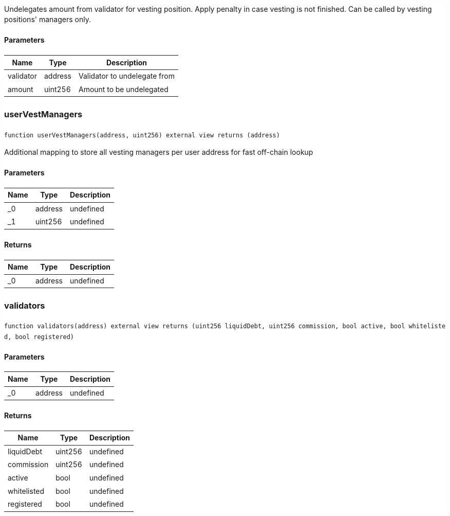 Undelegates amount from validator for vesting position. Apply penalty in case vesting is not finished. Can be called by vesting positions&#39; managers only.



#### Parameters

| Name | Type | Description |
|---|---|---|
| validator | address | Validator to undelegate from |
| amount | uint256 | Amount to be undelegated |

### userVestManagers

```solidity
function userVestManagers(address, uint256) external view returns (address)
```

Additional mapping to store all vesting managers per user address for fast off-chain lookup



#### Parameters

| Name | Type | Description |
|---|---|---|
| _0 | address | undefined |
| _1 | uint256 | undefined |

#### Returns

| Name | Type | Description |
|---|---|---|
| _0 | address | undefined |

### validators

```solidity
function validators(address) external view returns (uint256 liquidDebt, uint256 commission, bool active, bool whitelisted, bool registered)
```





#### Parameters

| Name | Type | Description |
|---|---|---|
| _0 | address | undefined |

#### Returns

| Name | Type | Description |
|---|---|---|
| liquidDebt | uint256 | undefined |
| commission | uint256 | undefined |
| active | bool | undefined |
| whitelisted | bool | undefined |
| registered | bool | undefined |
